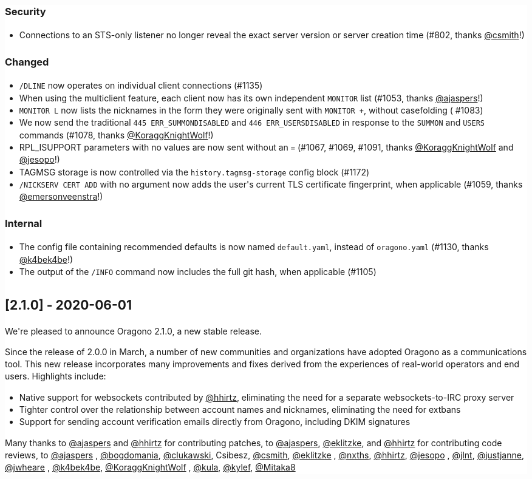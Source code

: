 ### Security

* Connections to an STS-only listener no longer reveal the exact server version or server creation time (#802,
  thanks [@csmith](https://github.com/csmith)!)

### Changed

* `/DLINE` now operates on individual client connections (#1135)
* When using the multiclient feature, each client now has its own independent `MONITOR` list (#1053,
  thanks [@ajaspers](https://github.com/ajaspers)!)
* `MONITOR L` now lists the nicknames in the form they were originally sent with `MONITOR +`, without casefolding (
  #1083)
* We now send the traditional `445 ERR_SUMMONDISABLED` and `446 ERR_USERSDISABLED` in response to the `SUMMON`
  and `USERS` commands (#1078, thanks [@KoraggKnightWolf](https://github.com/KoraggKnightWolf)!)
* RPL_ISUPPORT parameters with no values are now sent without an `=` (#1067, #1069, #1091,
  thanks [@KoraggKnightWolf](https://github.com/KoraggKnightWolf) and [@jesopo](https;//github.com/jesopo)!)
* TAGMSG storage is now controlled via the `history.tagmsg-storage` config block (#1172)
* `/NICKSERV CERT ADD` with no argument now adds the user's current TLS certificate fingerprint, when applicable (#1059,
  thanks [@emersonveenstra](https://github.com/emersonveenstra)!)

### Internal

* The config file containing recommended defaults is now named `default.yaml`, instead of `oragono.yaml` (#1130,
  thanks [@k4bek4be](https://github.com/k4bek4be)!)
* The output of the `/INFO` command now includes the full git hash, when applicable (#1105)

## [2.1.0] - 2020-06-01

We're pleased to announce Oragono 2.1.0, a new stable release.

Since the release of 2.0.0 in March, a number of new communities and organizations have adopted Oragono as a
communications tool. This new release incorporates many improvements and fixes derived from the experiences of
real-world operators and end users. Highlights include:

* Native support for websockets contributed by [@hhirtz](https://github.com/hhirtz), eliminating the need for a separate
  websockets-to-IRC proxy server
* Tighter control over the relationship between account names and nicknames, eliminating the need for extbans
* Support for sending account verification emails directly from Oragono, including DKIM signatures

Many thanks to [@ajaspers](https://github.com/ajaspers) and [@hhirtz](https://github.com/hhirtz) for contributing
patches, to [@ajaspers](https://github.com/ajaspers), [@eklitzke](https://github.com/eklitzke),
and [@hhirtz](https://github.com/hhirtz) for contributing code reviews, to [@ajaspers](https://github.com/ajaspers)
, [@bogdomania](https://github.com/bogdomania), [@clukawski](https://github.com/clukawski),
Csibesz, [@csmith](https://github.com/csmith), [@eklitzke](https://github.com/eklitzke)
, [@nxths](https://github.com/nxths), [@hhirtz](https://github.com/hhirtz), [@jesopo](https://github.com/jesopo)
, [@jlnt](https://github.com/jlnt), [@justjanne](https://github.com/justjanne), [@jwheare](https://github.com/jwheare)
, [@k4bek4be](https://github.com/k4bek4be), [@KoraggKnightWolf](https://github.com/KoraggKnightWolf)
, [@kula](https://github.com/kula), [@kylef](https://github.com/kylef), [@Mitaka8](https://github.com/Mitaka8)